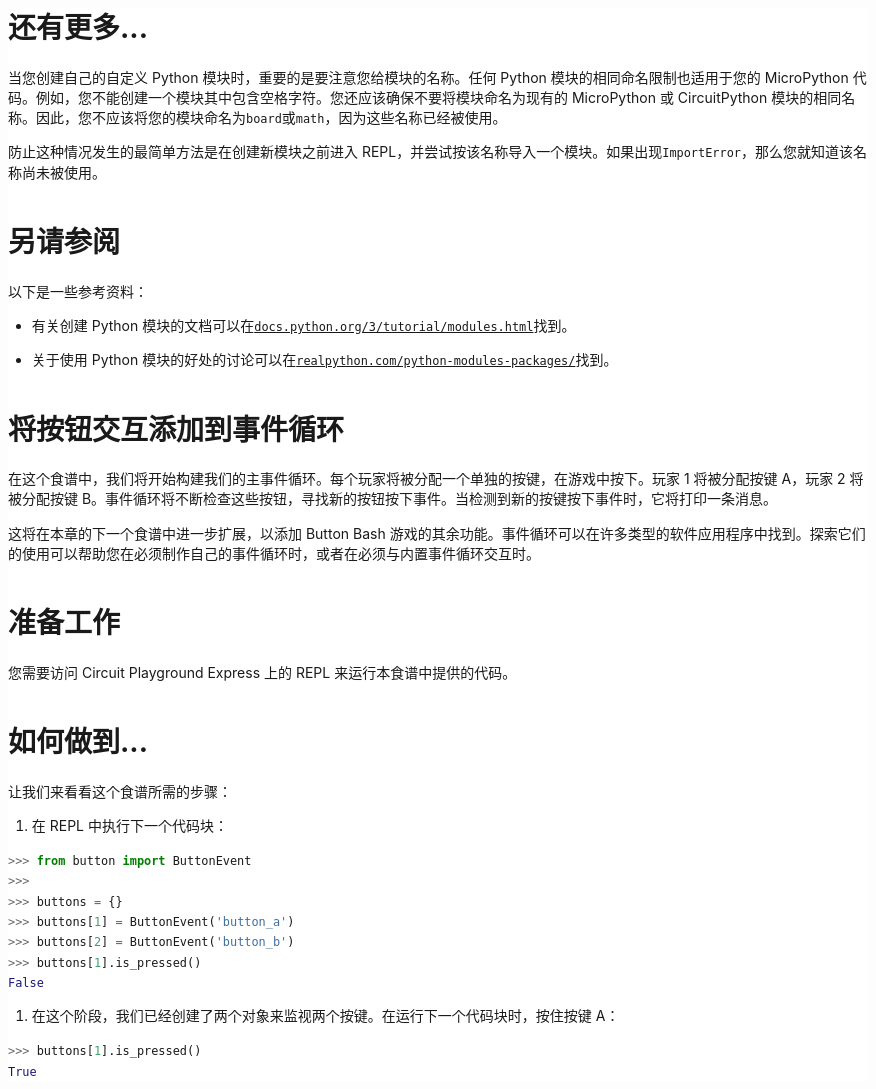 # 还有更多...

当您创建自己的自定义 Python 模块时，重要的是要注意您给模块的名称。任何 Python 模块的相同命名限制也适用于您的 MicroPython 代码。例如，您不能创建一个模块其中包含空格字符。您还应该确保不要将模块命名为现有的 MicroPython 或 CircuitPython 模块的相同名称。因此，您不应该将您的模块命名为`board`或`math`，因为这些名称已经被使用。

防止这种情况发生的最简单方法是在创建新模块之前进入 REPL，并尝试按该名称导入一个模块。如果出现`ImportError`，那么您就知道该名称尚未被使用。

# 另请参阅

以下是一些参考资料：

+   有关创建 Python 模块的文档可以在[`docs.python.org/3/tutorial/modules.html`](https://docs.python.org/3/tutorial/modules.html)找到。

+   关于使用 Python 模块的好处的讨论可以在[`realpython.com/python-modules-packages/`](https://realpython.com/python-modules-packages/)找到。

# 将按钮交互添加到事件循环

在这个食谱中，我们将开始构建我们的主事件循环。每个玩家将被分配一个单独的按键，在游戏中按下。玩家 1 将被分配按键 A，玩家 2 将被分配按键 B。事件循环将不断检查这些按钮，寻找新的按钮按下事件。当检测到新的按键按下事件时，它将打印一条消息。

这将在本章的下一个食谱中进一步扩展，以添加 Button Bash 游戏的其余功能。事件循环可以在许多类型的软件应用程序中找到。探索它们的使用可以帮助您在必须制作自己的事件循环时，或者在必须与内置事件循环交互时。

# 准备工作

您需要访问 Circuit Playground Express 上的 REPL 来运行本食谱中提供的代码。

# 如何做到...

让我们来看看这个食谱所需的步骤：

1.  在 REPL 中执行下一个代码块：

```py
>>> from button import ButtonEvent
>>> 
>>> buttons = {}
>>> buttons[1] = ButtonEvent('button_a')
>>> buttons[2] = ButtonEvent('button_b')
>>> buttons[1].is_pressed()
False
```

1.  在这个阶段，我们已经创建了两个对象来监视两个按键。在运行下一个代码块时，按住按键 A：

```py
>>> buttons[1].is_pressed()
True
```
